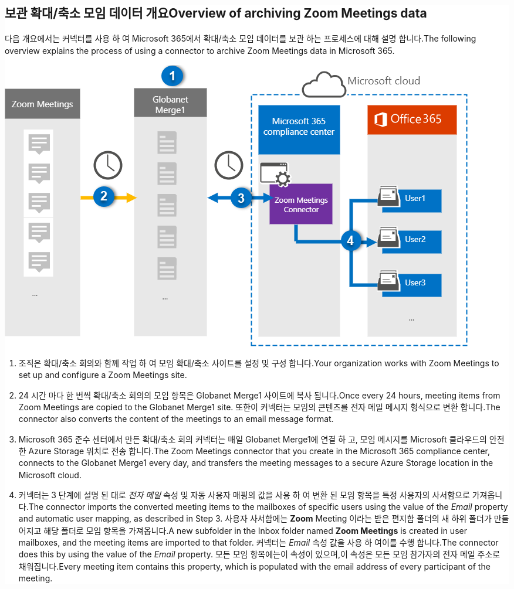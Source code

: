 ## <a name="overview-of-archiving-zoom-meetings-data"></a><span data-ttu-id="e6be1-110">보관 확대/축소 모임 데이터 개요</span><span class="sxs-lookup"><span data-stu-id="e6be1-110">Overview of archiving Zoom Meetings data</span></span>

<span data-ttu-id="e6be1-111">다음 개요에서는 커넥터를 사용 하 여 Microsoft 365에서 확대/축소 모임 데이터를 보관 하는 프로세스에 대해 설명 합니다.</span><span class="sxs-lookup"><span data-stu-id="e6be1-111">The following overview explains the process of using a connector to archive Zoom Meetings data in Microsoft 365.</span></span>

![여유 시간 eDiscovery 보관 워크플로](../media/ZoomMeetingsConnectorWorkflow.png)

1. <span data-ttu-id="e6be1-113">조직은 확대/축소 회의와 함께 작업 하 여 모임 확대/축소 사이트를 설정 및 구성 합니다.</span><span class="sxs-lookup"><span data-stu-id="e6be1-113">Your organization works with Zoom Meetings to set up and configure a Zoom Meetings site.</span></span>

2. <span data-ttu-id="e6be1-114">24 시간 마다 한 번씩 확대/축소 회의의 모임 항목은 Globanet Merge1 사이트에 복사 됩니다.</span><span class="sxs-lookup"><span data-stu-id="e6be1-114">Once every 24 hours, meeting items from Zoom Meetings are copied to the Globanet Merge1 site.</span></span> <span data-ttu-id="e6be1-115">또한이 커넥터는 모임의 콘텐츠를 전자 메일 메시지 형식으로 변환 합니다.</span><span class="sxs-lookup"><span data-stu-id="e6be1-115">The connector also converts the content of the meetings to an email message format.</span></span>

3. <span data-ttu-id="e6be1-116">Microsoft 365 준수 센터에서 만든 확대/축소 회의 커넥터는 매일 Globanet Merge1에 연결 하 고, 모임 메시지를 Microsoft 클라우드의 안전한 Azure Storage 위치로 전송 합니다.</span><span class="sxs-lookup"><span data-stu-id="e6be1-116">The Zoom Meetings connector that you create in the Microsoft 365 compliance center, connects to the Globanet Merge1 every day, and transfers the meeting messages to a secure Azure Storage location in the Microsoft cloud.</span></span>

4. <span data-ttu-id="e6be1-117">커넥터는 3 단계에 설명 된 대로 *전자 메일* 속성 및 자동 사용자 매핑의 값을 사용 하 여 변환 된 모임 항목을 특정 사용자의 사서함으로 가져옵니다.</span><span class="sxs-lookup"><span data-stu-id="e6be1-117">The connector imports the converted meeting items to the mailboxes of specific users using the value of the *Email* property and automatic user mapping, as described in Step 3.</span></span> <span data-ttu-id="e6be1-118">사용자 사서함에는 **Zoom** Meeting 이라는 받은 편지함 폴더의 새 하위 폴더가 만들어지고 해당 폴더로 모임 항목을 가져옵니다.</span><span class="sxs-lookup"><span data-stu-id="e6be1-118">A new subfolder in the Inbox folder named **Zoom Meetings** is created in user mailboxes, and the meeting items are imported to that folder.</span></span> <span data-ttu-id="e6be1-119">커넥터는 *Email* 속성 값을 사용 하 여이를 수행 합니다.</span><span class="sxs-lookup"><span data-stu-id="e6be1-119">The connector does this by using the value of the *Email* property.</span></span> <span data-ttu-id="e6be1-120">모든 모임 항목에는이 속성이 있으며,이 속성은 모든 모임 참가자의 전자 메일 주소로 채워집니다.</span><span class="sxs-lookup"><span data-stu-id="e6be1-120">Every meeting item contains this property, which is populated with the email address of every participant of the meeting.</span></span>
